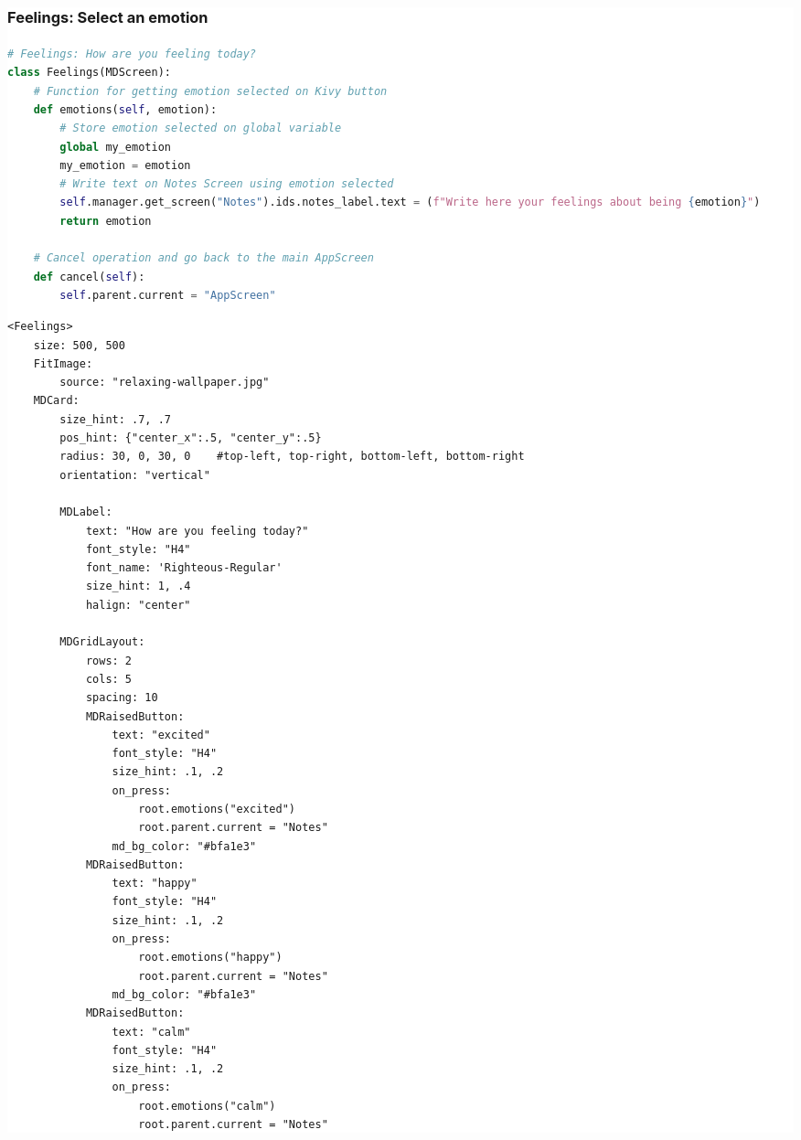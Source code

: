 ### Feelings: Select an emotion
```.py
# Feelings: How are you feeling today?
class Feelings(MDScreen):
    # Function for getting emotion selected on Kivy button
    def emotions(self, emotion):
        # Store emotion selected on global variable
        global my_emotion
        my_emotion = emotion
        # Write text on Notes Screen using emotion selected
        self.manager.get_screen("Notes").ids.notes_label.text = (f"Write here your feelings about being {emotion}")
        return emotion

    # Cancel operation and go back to the main AppScreen
    def cancel(self):
        self.parent.current = "AppScreen"
```
```.kv
<Feelings>
    size: 500, 500
    FitImage:
        source: "relaxing-wallpaper.jpg"
    MDCard:
        size_hint: .7, .7
        pos_hint: {"center_x":.5, "center_y":.5}
        radius: 30, 0, 30, 0    #top-left, top-right, bottom-left, bottom-right
        orientation: "vertical"

        MDLabel:
            text: "How are you feeling today?"
            font_style: "H4"
            font_name: 'Righteous-Regular'
            size_hint: 1, .4
            halign: "center"

        MDGridLayout:
            rows: 2
            cols: 5
            spacing: 10
            MDRaisedButton:
                text: "excited"
                font_style: "H4"
                size_hint: .1, .2
                on_press:
                    root.emotions("excited")
                    root.parent.current = "Notes"
                md_bg_color: "#bfa1e3"
            MDRaisedButton:
                text: "happy"
                font_style: "H4"
                size_hint: .1, .2
                on_press:
                    root.emotions("happy")
                    root.parent.current = "Notes"
                md_bg_color: "#bfa1e3"
            MDRaisedButton:
                text: "calm"
                font_style: "H4"
                size_hint: .1, .2
                on_press:
                    root.emotions("calm")
                    root.parent.current = "Notes"
```